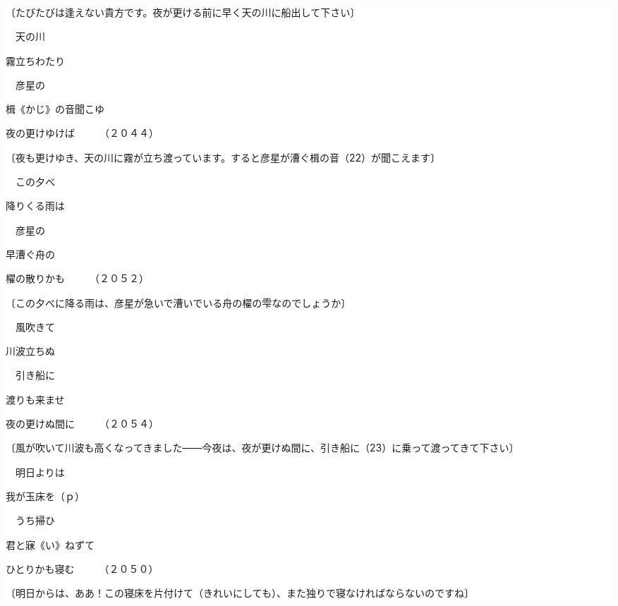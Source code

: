 

〔たびたびは逢えない貴方です。夜が更ける前に早く天の川に船出して下さい〕




　天の川

霧立ちわたり

　彦星の

楫《かじ》の音聞こゆ

夜の更けゆけば　　　（２０４４）



〔夜も更けゆき、天の川に霧が立ち渡っています。すると彦星が漕ぐ楫の音（22）が聞こえます〕




　この夕べ

降りくる雨は

　彦星の

早漕ぐ舟の

櫂の散りかも　　　（２０５２）



〔この夕べに降る雨は、彦星が急いで漕いでいる舟の櫂の雫なのでしょうか〕




　風吹きて

川波立ちぬ

　引き船に

渡りも来ませ

夜の更けぬ間に　　　（２０５４）



〔風が吹いて川波も高くなってきました――今夜は、夜が更けぬ間に、引き船に（23）に乗って渡ってきて下さい〕




　明日よりは

我が玉床を（ｐ）

　うち掃ひ

君と寐《い》ねずて

ひとりかも寝む　　　（２０５０）



〔明日からは、ああ！この寝床を片付けて（きれいにしても）、また独りで寝なければならないのですね〕
